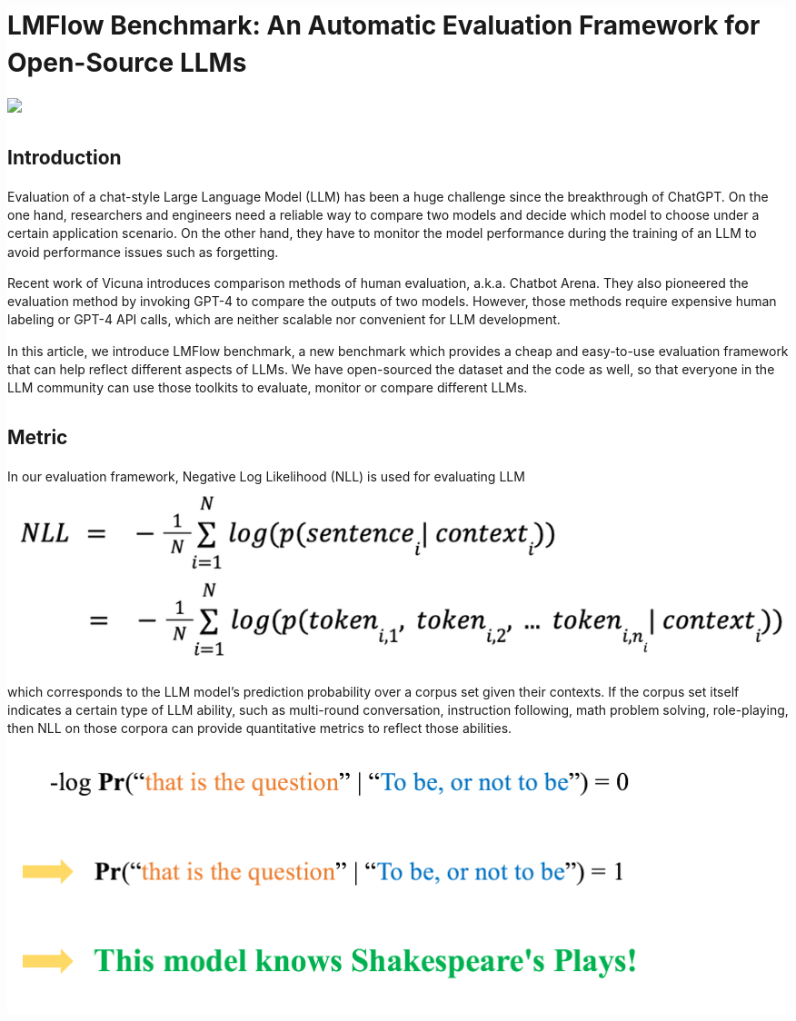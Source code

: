 ﻿# <a name="_ccar7zxppek5"></a>LMFlow Benchmark: An Automatic Evaluation Framework for Open-Source LLMs
![](./assets/logo.png)

## <a name="_9oluannpzwt5"></a>**Introduction**

Evaluation of a chat-style Large Language Model (LLM) has been a huge challenge since the breakthrough of ChatGPT. On the one hand, researchers and engineers need a reliable way to compare two models and decide which model to choose under a certain application scenario. On the other hand, they have to monitor the model performance during the training of an LLM to avoid performance issues such as forgetting.

Recent work of Vicuna introduces comparison methods of human evaluation, a.k.a. Chatbot Arena. They also pioneered the evaluation method by invoking GPT-4 to compare the outputs of two models. However, those methods require expensive human labeling or GPT-4 API calls, which are neither scalable nor convenient for LLM development.

In this article, we introduce LMFlow benchmark, a new benchmark which provides a cheap and easy-to-use evaluation framework that can help reflect different aspects of LLMs. We have open-sourced the dataset and the code as well, so that everyone in the LLM community can use those toolkits to evaluate, monitor or compare different LLMs.
## <a name="_p8maeqnb507c"></a>**Metric**
In our evaluation framework, Negative Log Likelihood (NLL) is used for evaluating LLM
![](./assets/nll.png)


which corresponds to the LLM model’s prediction probability over a corpus set given their contexts. If the corpus set itself indicates a certain type of LLM ability, such as multi-round conversation, instruction following, math problem solving, role-playing, then NLL on those corpora can provide quantitative metrics to reflect those abilities.

![](./assets/benchmark-1.png)
